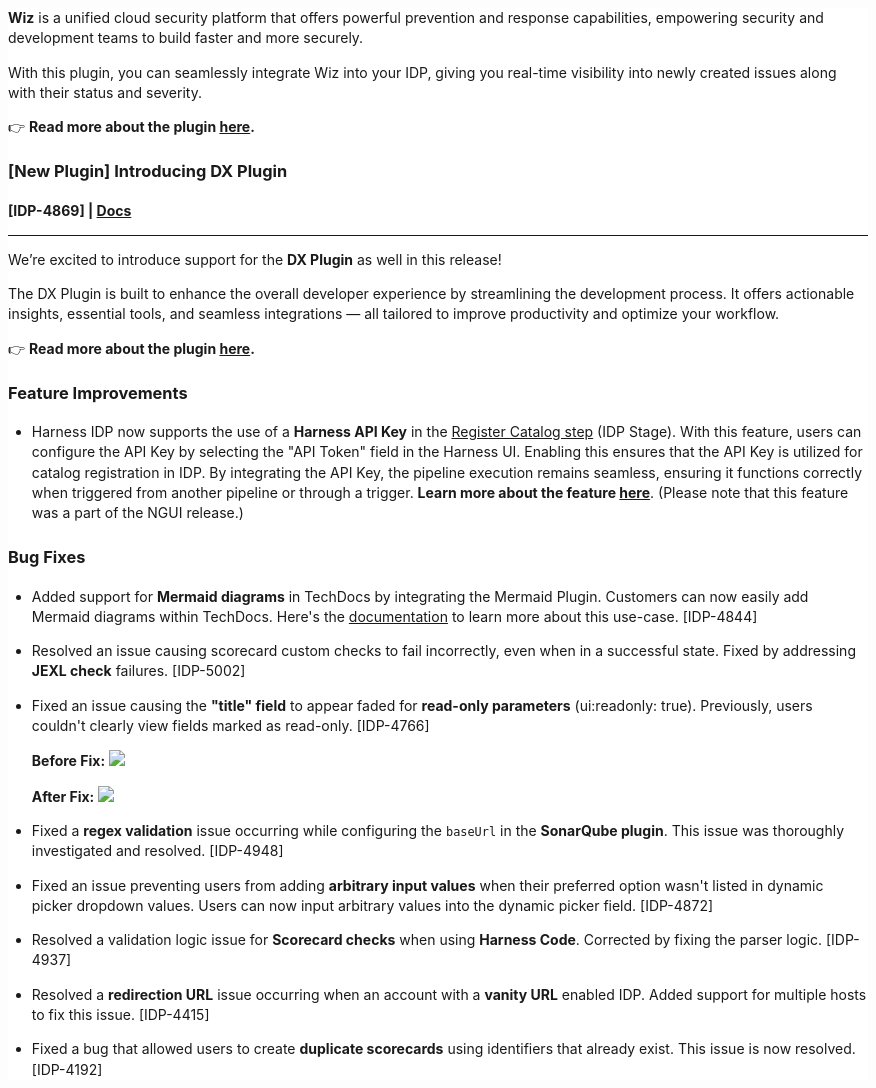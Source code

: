 **Wiz** is a unified cloud security platform that offers powerful prevention and response capabilities, empowering security and development teams to build faster and more securely.

With this plugin, you can seamlessly integrate Wiz into your IDP, giving you real-time visibility into newly created issues along with their status and severity.

👉 **Read more about the plugin [here](/docs/internal-developer-portal/plugins/available-plugins/wiz).**

### [New Plugin] Introducing DX Plugin

**[IDP-4869] | [Docs](/docs/internal-developer-portal/plugins/available-plugins/dx)**

---

We’re excited to introduce support for the **DX Plugin** as well in this release!

The DX Plugin is built to enhance the overall developer experience by streamlining the development process. It offers actionable insights, essential tools, and seamless integrations — all tailored to improve productivity and optimize your workflow.

👉 **Read more about the plugin [here](/docs/internal-developer-portal/plugins/available-plugins/dx).**

### Feature Improvements

- Harness IDP now supports the use of a **Harness API Key** in the [Register Catalog step](/docs/internal-developer-portal/flows/harness-pipeline#6-register-catalog) (IDP Stage). With this feature, users can configure the API Key by selecting the "API Token" field in the Harness UI. Enabling this ensures that the API Key is utilized for catalog registration in IDP. By integrating the API Key, the pipeline execution remains seamless, ensuring it functions correctly when triggered from another pipeline or through a trigger. **Learn more about the feature [here](/docs/internal-developer-portal/flows/harness-pipeline#6-register-catalog)**. (Please note that this feature was a part of the NGUI release.)

### Bug Fixes

- Added support for **Mermaid diagrams** in TechDocs by integrating the Mermaid Plugin. Customers can now easily add Mermaid diagrams within TechDocs. Here's the [documentation](https://developer.harness.io/docs/internal-developer-portal/techdocs/techdocs-bestpractices/#1-using-mermaid-for-diagrams) to learn more about this use-case. [IDP-4844]
- Resolved an issue causing scorecard custom checks to fail incorrectly, even when in a successful state. Fixed by addressing **JEXL check** failures. [IDP-5002]
- Fixed an issue causing the **"title" field** to appear faded for **read-only parameters** (ui:readonly: true). Previously, users couldn't clearly view fields marked as read-only. [IDP-4766]

  **Before Fix:**
  ![](./static/internal-developer-portal/beforefix.png)

  **After Fix:**
  ![](./static/internal-developer-portal/afterfix.png)

- Fixed a **regex validation** issue occurring while configuring the `baseUrl` in the **SonarQube plugin**. This issue was thoroughly investigated and resolved. [IDP-4948]
- Fixed an issue preventing users from adding **arbitrary input values** when their preferred option wasn't listed in dynamic picker dropdown values. Users can now input arbitrary values into the dynamic picker field. [IDP-4872]
- Resolved a validation logic issue for **Scorecard checks** when using **Harness Code**. Corrected by fixing the parser logic. [IDP-4937]
- Resolved a **redirection URL** issue occurring when an account with a **vanity URL** enabled IDP. Added support for multiple hosts to fix this issue. [IDP-4415]
- Fixed a bug that allowed users to create **duplicate scorecards** using identifiers that already exist. This issue is now resolved. [IDP-4192]
